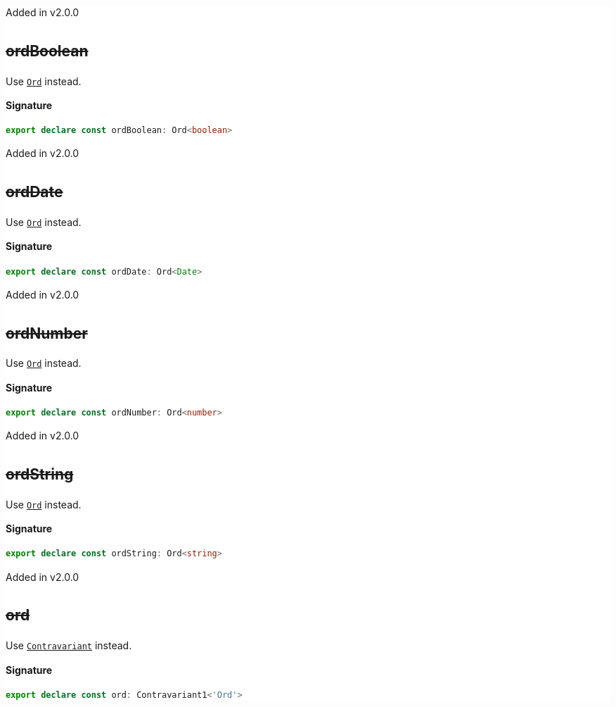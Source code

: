 Added in v2.0.0

## ~~ordBoolean~~

Use [`Ord`](./boolean.ts.html#ord) instead.

**Signature**

```ts
export declare const ordBoolean: Ord<boolean>
```

Added in v2.0.0

## ~~ordDate~~

Use [`Ord`](./Date.ts.html#ord) instead.

**Signature**

```ts
export declare const ordDate: Ord<Date>
```

Added in v2.0.0

## ~~ordNumber~~

Use [`Ord`](./number.ts.html#ord) instead.

**Signature**

```ts
export declare const ordNumber: Ord<number>
```

Added in v2.0.0

## ~~ordString~~

Use [`Ord`](./string.ts.html#ord) instead.

**Signature**

```ts
export declare const ordString: Ord<string>
```

Added in v2.0.0

## ~~ord~~

Use [`Contravariant`](#contravariant) instead.

**Signature**

```ts
export declare const ord: Contravariant1<'Ord'>
```
